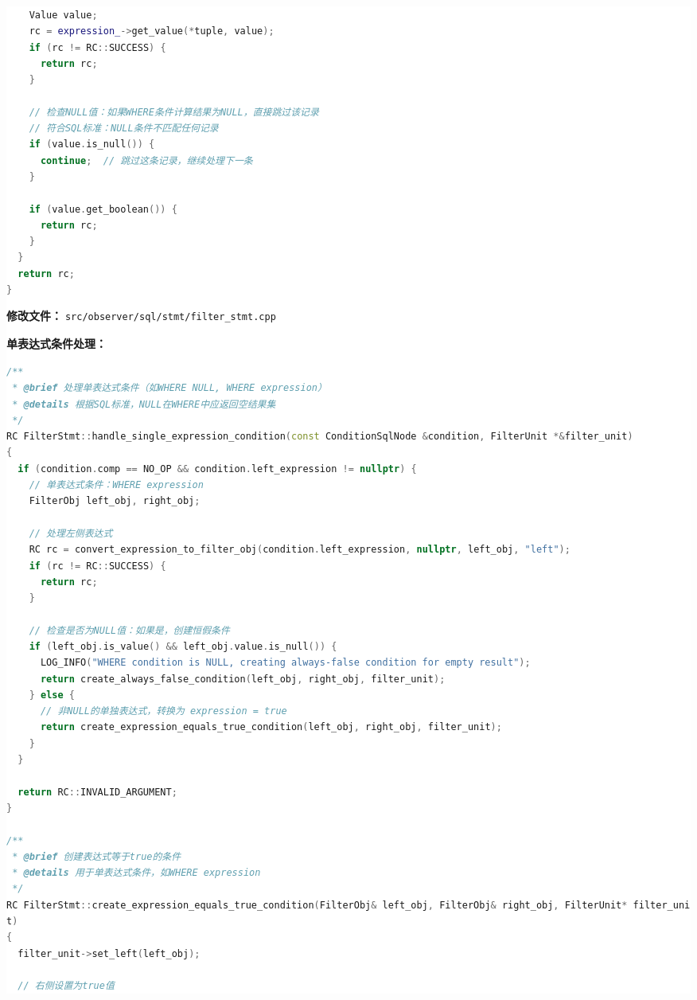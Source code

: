 ```cpp
    Value value;
    rc = expression_->get_value(*tuple, value);
    if (rc != RC::SUCCESS) {
      return rc;
    }

    // 检查NULL值：如果WHERE条件计算结果为NULL，直接跳过该记录
    // 符合SQL标准：NULL条件不匹配任何记录
    if (value.is_null()) {
      continue;  // 跳过这条记录，继续处理下一条
    }

    if (value.get_boolean()) {
      return rc;
    }
  }
  return rc;
}
```

**修改文件：** `src/observer/sql/stmt/filter_stmt.cpp`

**单表达式条件处理：**
```cpp
/**
 * @brief 处理单表达式条件（如WHERE NULL, WHERE expression）
 * @details 根据SQL标准，NULL在WHERE中应返回空结果集
 */
RC FilterStmt::handle_single_expression_condition(const ConditionSqlNode &condition, FilterUnit *&filter_unit)
{
  if (condition.comp == NO_OP && condition.left_expression != nullptr) {
    // 单表达式条件：WHERE expression
    FilterObj left_obj, right_obj;
    
    // 处理左侧表达式
    RC rc = convert_expression_to_filter_obj(condition.left_expression, nullptr, left_obj, "left");
    if (rc != RC::SUCCESS) {
      return rc;
    }
    
    // 检查是否为NULL值：如果是，创建恒假条件
    if (left_obj.is_value() && left_obj.value.is_null()) {
      LOG_INFO("WHERE condition is NULL, creating always-false condition for empty result");
      return create_always_false_condition(left_obj, right_obj, filter_unit);
    } else {
      // 非NULL的单独表达式，转换为 expression = true
      return create_expression_equals_true_condition(left_obj, right_obj, filter_unit);
    }
  }
  
  return RC::INVALID_ARGUMENT;
}

/**
 * @brief 创建表达式等于true的条件
 * @details 用于单表达式条件，如WHERE expression
 */
RC FilterStmt::create_expression_equals_true_condition(FilterObj& left_obj, FilterObj& right_obj, FilterUnit* filter_unit)
{
  filter_unit->set_left(left_obj);
  
  // 右侧设置为true值
```